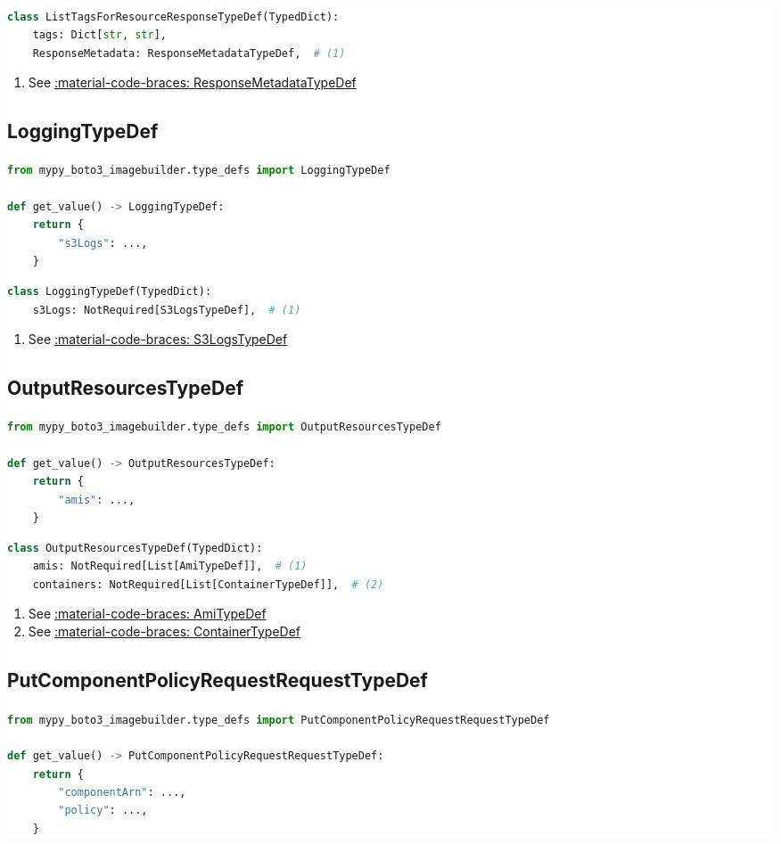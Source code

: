 ```python title="Definition"
class ListTagsForResourceResponseTypeDef(TypedDict):
    tags: Dict[str, str],
    ResponseMetadata: ResponseMetadataTypeDef,  # (1)
```

1. See [:material-code-braces: ResponseMetadataTypeDef](./type_defs.md#responsemetadatatypedef) 
## LoggingTypeDef

```python title="Usage Example"
from mypy_boto3_imagebuilder.type_defs import LoggingTypeDef

def get_value() -> LoggingTypeDef:
    return {
        "s3Logs": ...,
    }
```

```python title="Definition"
class LoggingTypeDef(TypedDict):
    s3Logs: NotRequired[S3LogsTypeDef],  # (1)
```

1. See [:material-code-braces: S3LogsTypeDef](./type_defs.md#s3logstypedef) 
## OutputResourcesTypeDef

```python title="Usage Example"
from mypy_boto3_imagebuilder.type_defs import OutputResourcesTypeDef

def get_value() -> OutputResourcesTypeDef:
    return {
        "amis": ...,
    }
```

```python title="Definition"
class OutputResourcesTypeDef(TypedDict):
    amis: NotRequired[List[AmiTypeDef]],  # (1)
    containers: NotRequired[List[ContainerTypeDef]],  # (2)
```

1. See [:material-code-braces: AmiTypeDef](./type_defs.md#amitypedef) 
2. See [:material-code-braces: ContainerTypeDef](./type_defs.md#containertypedef) 
## PutComponentPolicyRequestRequestTypeDef

```python title="Usage Example"
from mypy_boto3_imagebuilder.type_defs import PutComponentPolicyRequestRequestTypeDef

def get_value() -> PutComponentPolicyRequestRequestTypeDef:
    return {
        "componentArn": ...,
        "policy": ...,
    }
```
